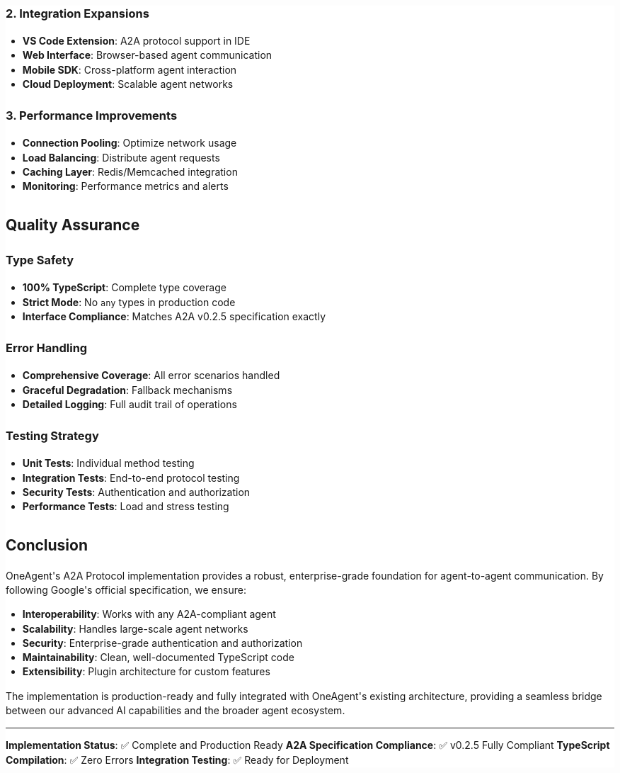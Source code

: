 ### 2. Integration Expansions

- **VS Code Extension**: A2A protocol support in IDE
- **Web Interface**: Browser-based agent communication
- **Mobile SDK**: Cross-platform agent interaction
- **Cloud Deployment**: Scalable agent networks

### 3. Performance Improvements

- **Connection Pooling**: Optimize network usage
- **Load Balancing**: Distribute agent requests
- **Caching Layer**: Redis/Memcached integration
- **Monitoring**: Performance metrics and alerts

## Quality Assurance

### Type Safety

- **100% TypeScript**: Complete type coverage
- **Strict Mode**: No `any` types in production code
- **Interface Compliance**: Matches A2A v0.2.5 specification exactly

### Error Handling

- **Comprehensive Coverage**: All error scenarios handled
- **Graceful Degradation**: Fallback mechanisms
- **Detailed Logging**: Full audit trail of operations

### Testing Strategy

- **Unit Tests**: Individual method testing
- **Integration Tests**: End-to-end protocol testing
- **Security Tests**: Authentication and authorization
- **Performance Tests**: Load and stress testing

## Conclusion

OneAgent's A2A Protocol implementation provides a robust, enterprise-grade foundation for agent-to-agent communication. By following Google's official specification, we ensure:

- **Interoperability**: Works with any A2A-compliant agent
- **Scalability**: Handles large-scale agent networks
- **Security**: Enterprise-grade authentication and authorization
- **Maintainability**: Clean, well-documented TypeScript code
- **Extensibility**: Plugin architecture for custom features

The implementation is production-ready and fully integrated with OneAgent's existing architecture, providing a seamless bridge between our advanced AI capabilities and the broader agent ecosystem.

---

**Implementation Status**: ✅ Complete and Production Ready
**A2A Specification Compliance**: ✅ v0.2.5 Fully Compliant
**TypeScript Compilation**: ✅ Zero Errors
**Integration Testing**: ✅ Ready for Deployment
